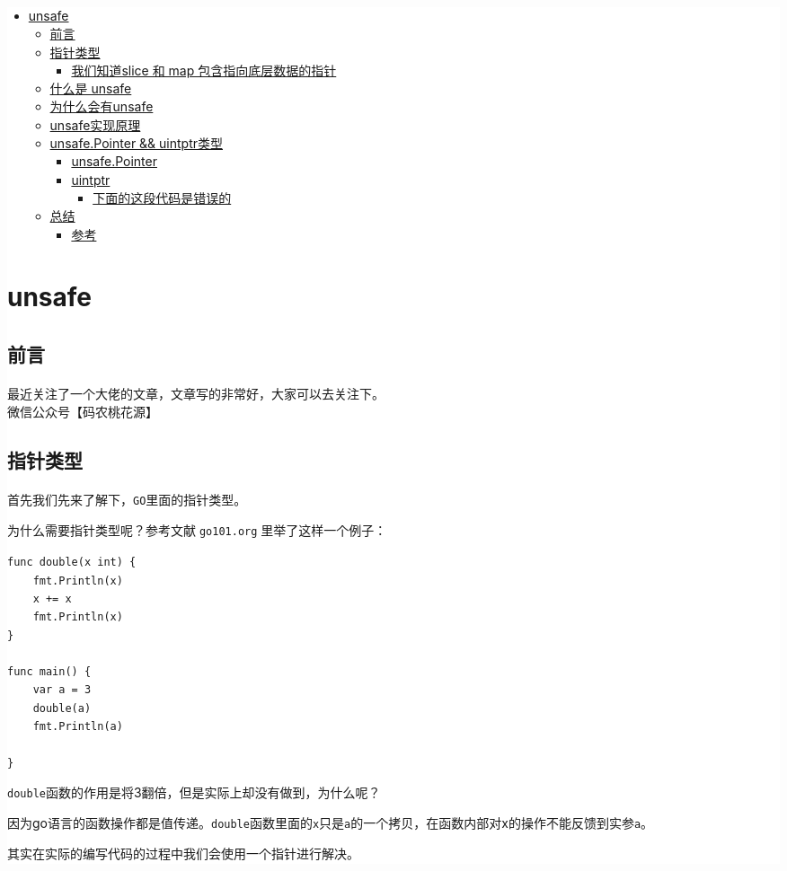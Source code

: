 


- [unsafe](#unsafe)
  - [前言](#%E5%89%8D%E8%A8%80)
  - [指针类型](#%E6%8C%87%E9%92%88%E7%B1%BB%E5%9E%8B)
    - [我们知道slice 和 map 包含指向底层数据的指针](#%E6%88%91%E4%BB%AC%E7%9F%A5%E9%81%93slice-%E5%92%8C-map-%E5%8C%85%E5%90%AB%E6%8C%87%E5%90%91%E5%BA%95%E5%B1%82%E6%95%B0%E6%8D%AE%E7%9A%84%E6%8C%87%E9%92%88)
  - [什么是 unsafe](#%E4%BB%80%E4%B9%88%E6%98%AF-unsafe)
  - [为什么会有unsafe](#%E4%B8%BA%E4%BB%80%E4%B9%88%E4%BC%9A%E6%9C%89unsafe)
  - [unsafe实现原理](#unsafe%E5%AE%9E%E7%8E%B0%E5%8E%9F%E7%90%86)
  - [unsafe.Pointer && uintptr类型](#unsafepointer--uintptr%E7%B1%BB%E5%9E%8B)
    - [unsafe.Pointer](#unsafepointer)
    - [uintptr](#uintptr)
      - [下面的这段代码是错误的](#%E4%B8%8B%E9%9D%A2%E7%9A%84%E8%BF%99%E6%AE%B5%E4%BB%A3%E7%A0%81%E6%98%AF%E9%94%99%E8%AF%AF%E7%9A%84)
  - [总结](#%E6%80%BB%E7%BB%93)
    - [参考](#%E5%8F%82%E8%80%83)



# unsafe

## 前言

最近关注了一个大佬的文章，文章写的非常好，大家可以去关注下。  
微信公众号【码农桃花源】  

## 指针类型

首先我们先来了解下，`GO`里面的指针类型。

为什么需要指针类型呢？参考文献 `go101.org` 里举了这样一个例子：

````
func double(x int) {
	fmt.Println(x)
	x += x
	fmt.Println(x)
}

func main() {
	var a = 3
	double(a)
	fmt.Println(a)

}
````

`double`函数的作用是将3翻倍，但是实际上却没有做到，为什么呢？  

因为go语言的函数操作都是值传递。`double`函数里面的`x`只是`a`的一个拷贝，在函数内部对x的操作不能反馈到实参`a`。  

其实在实际的编写代码的过程中我们会使用一个指针进行解决。  
